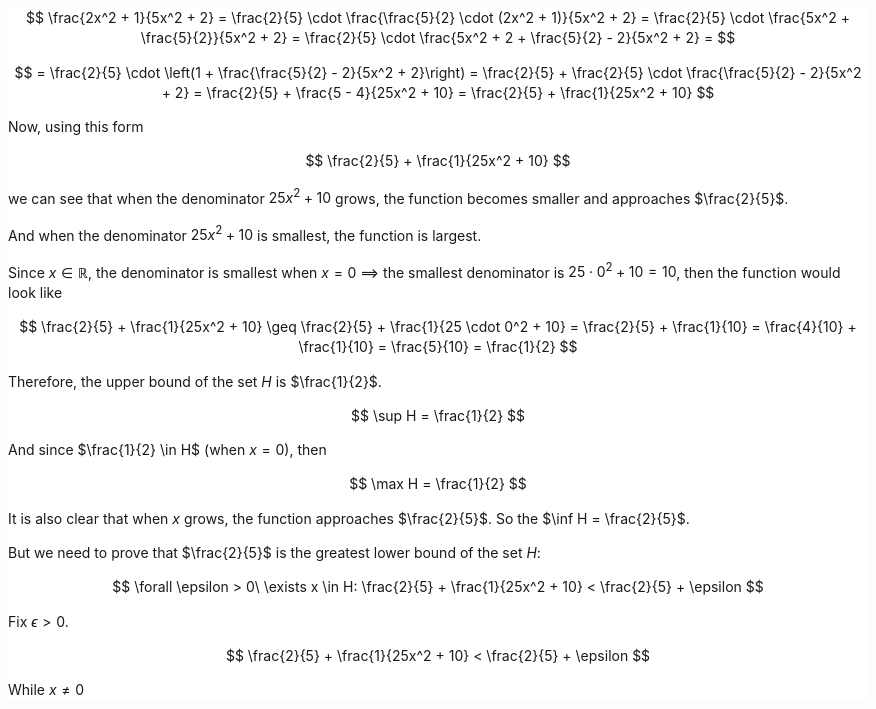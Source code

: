 $$
\frac{2x^2 + 1}{5x^2 + 2} = \frac{2}{5} \cdot \frac{\frac{5}{2} \cdot (2x^2 + 1)}{5x^2 + 2} = \frac{2}{5} \cdot \frac{5x^2 + \frac{5}{2}}{5x^2 + 2} = \frac{2}{5} \cdot \frac{5x^2 + 2 + \frac{5}{2} - 2}{5x^2 + 2} =
$$

$$
= \frac{2}{5} \cdot \left(1 + \frac{\frac{5}{2} - 2}{5x^2 + 2}\right) = \frac{2}{5} + \frac{2}{5} \cdot \frac{\frac{5}{2} - 2}{5x^2 + 2} = \frac{2}{5} + \frac{5 - 4}{25x^2 + 10} = \frac{2}{5} + \frac{1}{25x^2 + 10}
$$

Now, using this form

$$
\frac{2}{5} + \frac{1}{25x^2 + 10}
$$

we can see that when the denominator $25x^2 + 10$ grows, the function becomes smaller and approaches $\frac{2}{5}$.

And when the denominator $25x^2 + 10$ is smallest, the function is largest.

Since $x \in \mathbb{R}$, the denominator is smallest when $x = 0$ $\implies$ the smallest denominator is $25 \cdot 0^2 + 10 = 10$, then the function would look like

$$
\frac{2}{5} + \frac{1}{25x^2 + 10} \geq \frac{2}{5} + \frac{1}{25 \cdot 0^2 + 10} = \frac{2}{5} + \frac{1}{10} = \frac{4}{10} + \frac{1}{10} = \frac{5}{10} = \frac{1}{2}
$$

Therefore, the upper bound of the set $H$ is $\frac{1}{2}$.

$$
\sup H = \frac{1}{2}
$$

And since $\frac{1}{2} \in H$ (when $x = 0$), then

$$
\max H = \frac{1}{2}
$$

It is also clear that when $x$ grows, the function approaches $\frac{2}{5}$. So the $\inf H = \frac{2}{5}$.

But we need to prove that $\frac{2}{5}$ is the greatest lower bound of the set $H$:

$$
\forall \epsilon > 0\ \exists x \in H: \frac{2}{5} + \frac{1}{25x^2 + 10} < \frac{2}{5} + \epsilon
$$

Fix $\epsilon > 0$.

$$
\frac{2}{5} + \frac{1}{25x^2 + 10} < \frac{2}{5} + \epsilon
$$

While $x \neq 0$
